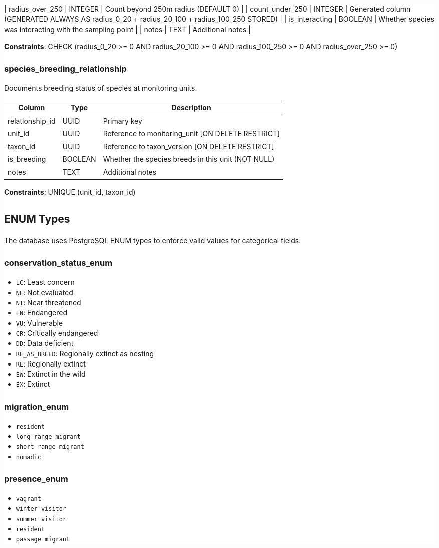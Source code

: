 | radius_over_250 | INTEGER | Count beyond 250m radius (DEFAULT 0) |
| count_under_250 | INTEGER | Generated column (GENERATED ALWAYS AS radius_0_20 + radius_20_100 + radius_100_250 STORED) |
| is_interacting | BOOLEAN | Whether species was interacting with the sampling point |
| notes | TEXT | Additional notes |

**Constraints**: CHECK (radius_0_20 >= 0 AND radius_20_100 >= 0 AND radius_100_250 >= 0 AND radius_over_250 >= 0)

### species_breeding_relationship

Documents breeding status of species at monitoring units.

| Column | Type | Description |
|--------|------|-------------|
| relationship_id | UUID | Primary key |
| unit_id | UUID | Reference to monitoring_unit [ON DELETE RESTRICT] |
| taxon_id | UUID | Reference to taxon_version [ON DELETE RESTRICT] |
| is_breeding | BOOLEAN | Whether the species breeds in this unit (NOT NULL) |
| notes | TEXT | Additional notes |

**Constraints**: UNIQUE (unit_id, taxon_id)

## ENUM Types

The database uses PostgreSQL ENUM types to enforce valid values for categorical fields:

### conservation_status_enum
- `LC`: Least concern
- `NE`: Not evaluated
- `NT`: Near threatened
- `EN`: Endangered
- `VU`: Vulnerable
- `CR`: Critically endangered
- `DD`: Data deficient
- `RE_AS_BREED`: Regionally extinct as nesting
- `RE`: Regionally extinct
- `EW`: Extinct in the wild
- `EX`: Extinct

### migration_enum
- `resident`
- `long-range migrant`
- `short-range migrant`
- `nomadic`

### presence_enum
- `vagrant`
- `winter visitor`
- `summer visitor`
- `resident`
- `passage migrant`
